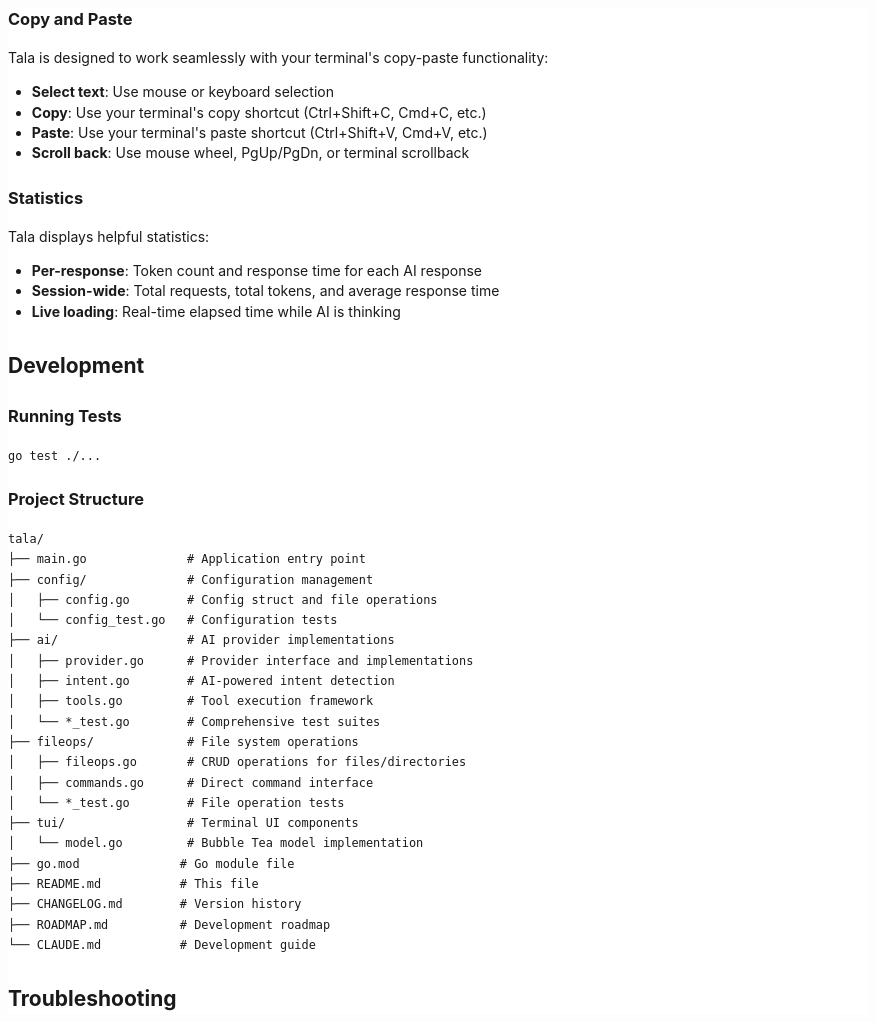 ### Copy and Paste

Tala is designed to work seamlessly with your terminal's copy-paste functionality:

- **Select text**: Use mouse or keyboard selection
- **Copy**: Use your terminal's copy shortcut (Ctrl+Shift+C, Cmd+C, etc.)
- **Paste**: Use your terminal's paste shortcut (Ctrl+Shift+V, Cmd+V, etc.)
- **Scroll back**: Use mouse wheel, PgUp/PgDn, or terminal scrollback

### Statistics

Tala displays helpful statistics:

- **Per-response**: Token count and response time for each AI response
- **Session-wide**: Total requests, total tokens, and average response time
- **Live loading**: Real-time elapsed time while AI is thinking

## Development

### Running Tests

```bash
go test ./...
```

### Project Structure

```
tala/
├── main.go              # Application entry point
├── config/              # Configuration management
│   ├── config.go        # Config struct and file operations
│   └── config_test.go   # Configuration tests
├── ai/                  # AI provider implementations
│   ├── provider.go      # Provider interface and implementations
│   ├── intent.go        # AI-powered intent detection
│   ├── tools.go         # Tool execution framework
│   └── *_test.go        # Comprehensive test suites
├── fileops/             # File system operations
│   ├── fileops.go       # CRUD operations for files/directories
│   ├── commands.go      # Direct command interface
│   └── *_test.go        # File operation tests
├── tui/                 # Terminal UI components
│   └── model.go         # Bubble Tea model implementation
├── go.mod              # Go module file
├── README.md           # This file
├── CHANGELOG.md        # Version history
├── ROADMAP.md          # Development roadmap
└── CLAUDE.md           # Development guide
```

## Troubleshooting
